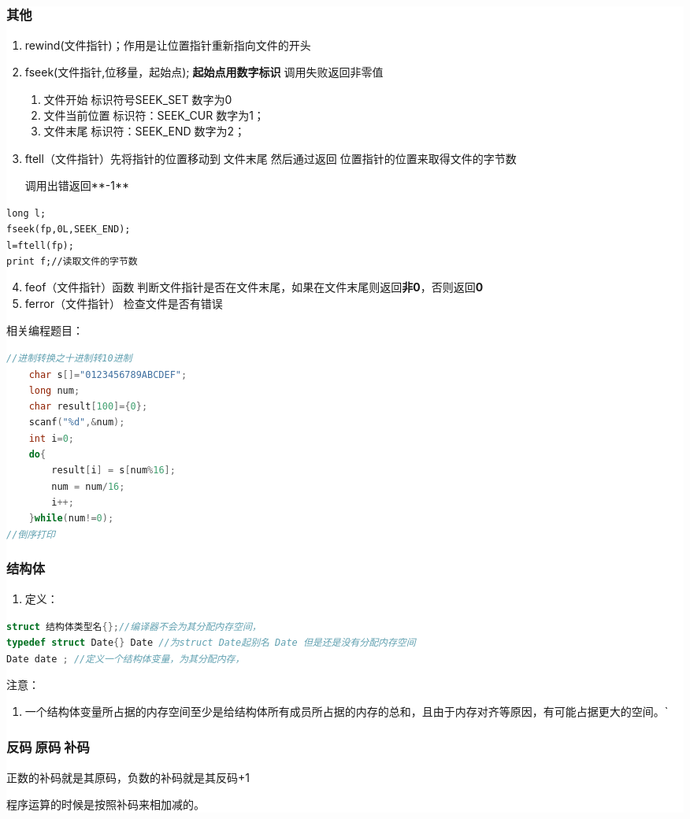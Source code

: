 ### 其他

1. rewind(文件指针)；作用是让位置指针重新指向文件的开头

2. fseek(文件指针,位移量，起始点);  **起始点用数字标识** 调用失败返回非零值

   1.  文件开始 标识符号SEEK_SET 数字为0
   2. 文件当前位置 标识符：SEEK_CUR 数字为1；
   3. 文件末尾  标识符：SEEK_END 数字为2；

3. ftell（文件指针）先将指针的位置移动到 文件末尾 然后通过返回 位置指针的位置来取得文件的字节数

   调用出错返回**-1**

```
long l;
fseek(fp,0L,SEEK_END);
l=ftell(fp);
print f;//读取文件的字节数
```

4.  feof（文件指针）函数 判断文件指针是否在文件末尾，如果在文件末尾则返回**非0**，否则返回**0**
5. ferror（文件指针） 检查文件是否有错误



相关编程题目：

```c
//进制转换之十进制转10进制
	char s[]="0123456789ABCDEF";
	long num;
	char result[100]={0};
	scanf("%d",&num);
	int i=0;
	do{
		result[i] = s[num%16];
		num = num/16;
		i++;
	}while(num!=0);
//倒序打印   
```

### 结构体

1.   定义：

   ```c
   struct 结构体类型名{};//编译器不会为其分配内存空间，
   typedef struct Date{} Date //为struct Date起别名 Date 但是还是没有分配内存空间
   Date date ; //定义一个结构体变量，为其分配内存，
   ```

   注意：

   1.  一个结构体变量所占据的内存空间至少是给结构体所有成员所占据的内存的总和，且由于内存对齐等原因，有可能占据更大的空间。`

### 反码 原码 补码

正数的补码就是其原码，负数的补码就是其反码+1

程序运算的时候是按照补码来相加减的。





